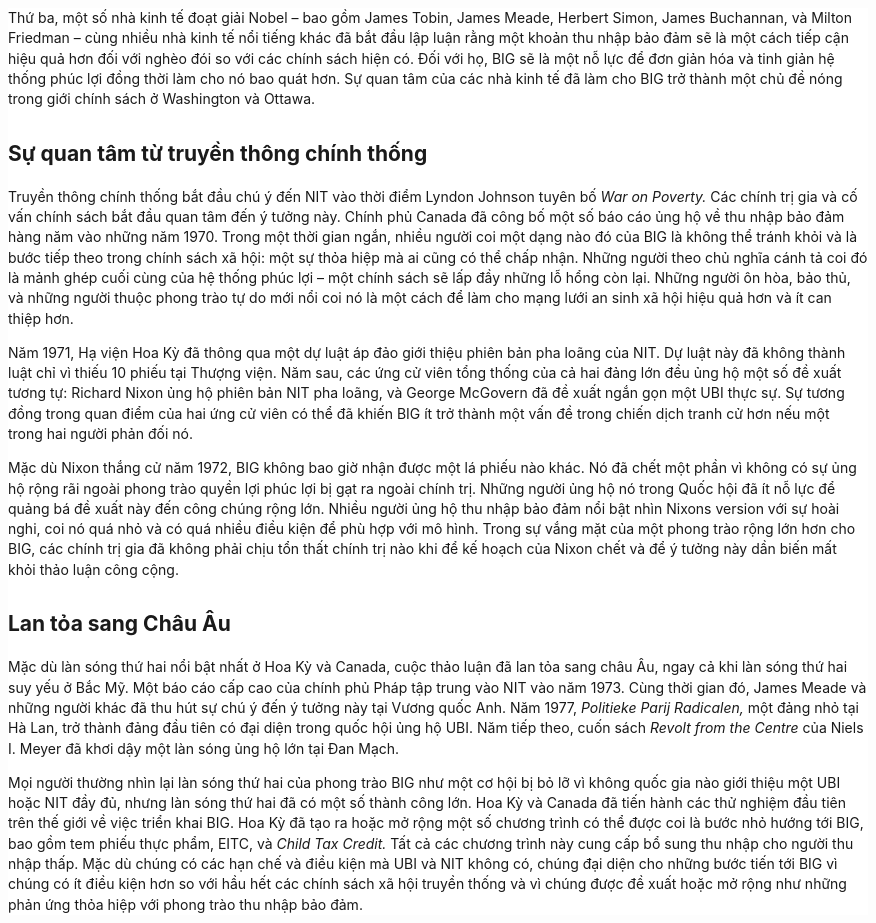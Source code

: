 Thứ ba, một số nhà kinh tế đoạt giải Nobel – bao gồm James Tobin, James Meade, Herbert Simon, James Buchannan, và Milton Friedman – cùng nhiều nhà kinh tế nổi tiếng khác đã bắt đầu lập luận rằng một khoản thu nhập bảo đảm sẽ là một cách tiếp cận hiệu quả hơn đối với nghèo đói so với các chính sách hiện có. Đối với họ, BIG sẽ là một nỗ lực để đơn giản hóa và tinh giản hệ thống phúc lợi đồng thời làm cho nó bao quát hơn. Sự quan tâm của các nhà kinh tế đã làm cho BIG trở thành một chủ đề nóng trong giới chính sách ở Washington và Ottawa.

## Sự quan tâm từ truyền thông chính thống

Truyền thông chính thống bắt đầu chú ý đến NIT vào thời điểm Lyndon Johnson tuyên bố _War on Poverty._ Các chính trị gia và cố vấn chính sách bắt đầu quan tâm đến ý tưởng này. Chính phủ Canada đã công bố một số báo cáo ủng hộ về thu nhập bảo đảm hàng năm vào những năm 1970. Trong một thời gian ngắn, nhiều người coi một dạng nào đó của BIG là không thể tránh khỏi và là bước tiếp theo trong chính sách xã hội: một sự thỏa hiệp mà ai cũng có thể chấp nhận. Những người theo chủ nghĩa cánh tả coi đó là mảnh ghép cuối cùng của hệ thống phúc lợi – một chính sách sẽ lấp đầy những lỗ hổng còn lại. Những người ôn hòa, bảo thủ, và những người thuộc phong trào tự do mới nổi coi nó là một cách để làm cho mạng lưới an sinh xã hội hiệu quả hơn và ít can thiệp hơn.

Năm 1971, Hạ viện Hoa Kỳ đã thông qua một dự luật áp đảo giới thiệu phiên bản pha loãng của NIT. Dự luật này đã không thành luật chỉ vì thiếu 10 phiếu tại Thượng viện. Năm sau, các ứng cử viên tổng thống của cả hai đảng lớn đều ủng hộ một số đề xuất tương tự: Richard Nixon ủng hộ phiên bản NIT pha loãng, và George McGovern đã đề xuất ngắn gọn một UBI thực sự. Sự tương đồng trong quan điểm của hai ứng cử viên có thể đã khiến BIG ít trở thành một vấn đề trong chiến dịch tranh cử hơn nếu một trong hai người phản đối nó.

Mặc dù Nixon thắng cử năm 1972, BIG không bao giờ nhận được một lá phiếu nào khác. Nó đã chết một phần vì không có sự ủng hộ rộng rãi ngoài phong trào quyền lợi phúc lợi bị gạt ra ngoài chính trị. Những người ủng hộ nó trong Quốc hội đã ít nỗ lực để quảng bá đề xuất này đến công chúng rộng lớn. Nhiều người ủng hộ thu nhập bảo đảm nổi bật nhìn Nixons version với sự hoài nghi, coi nó quá nhỏ và có quá nhiều điều kiện để phù hợp với mô hình. Trong sự vắng mặt của một phong trào rộng lớn hơn cho BIG, các chính trị gia đã không phải chịu tổn thất chính trị nào khi để kế hoạch của Nixon chết và để ý tưởng này dần biến mất khỏi thảo luận công cộng.

## Lan tỏa sang Châu Âu

Mặc dù làn sóng thứ hai nổi bật nhất ở Hoa Kỳ và Canada, cuộc thảo luận đã lan tỏa sang châu Âu, ngay cả khi làn sóng thứ hai suy yếu ở Bắc Mỹ. Một báo cáo cấp cao của chính phủ Pháp tập trung vào NIT vào năm 1973. Cùng thời gian đó, James Meade và những người khác đã thu hút sự chú ý đến ý tưởng này tại Vương quốc Anh. Năm 1977, _Politieke Parij Radicalen,_ một đảng nhỏ tại Hà Lan, trở thành đảng đầu tiên có đại diện trong quốc hội ủng hộ UBI. Năm tiếp theo, cuốn sách _Revolt from the Centre_ của Niels I. Meyer đã khơi dậy một làn sóng ủng hộ lớn tại Đan Mạch.

Mọi người thường nhìn lại làn sóng thứ hai của phong trào BIG như một cơ hội bị bỏ lỡ vì không quốc gia nào giới thiệu một UBI hoặc NIT đầy đủ, nhưng làn sóng thứ hai đã có một số thành công lớn. Hoa Kỳ và Canada đã tiến hành các thử nghiệm đầu tiên trên thế giới về việc triển khai BIG. Hoa Kỳ đã tạo ra hoặc mở rộng một số chương trình có thể được coi là bước nhỏ hướng tới BIG, bao gồm tem phiếu thực phẩm, EITC, và _Child Tax Credit._ Tất cả các chương trình này cung cấp bổ sung thu nhập cho người thu nhập thấp. Mặc dù chúng có các hạn chế và điều kiện mà UBI và NIT không có, chúng đại diện cho những bước tiến tới BIG vì chúng có ít điều kiện hơn so với hầu hết các chính sách xã hội truyền thống và vì chúng được đề xuất hoặc mở rộng như những phản ứng thỏa hiệp với phong trào thu nhập bảo đảm.
